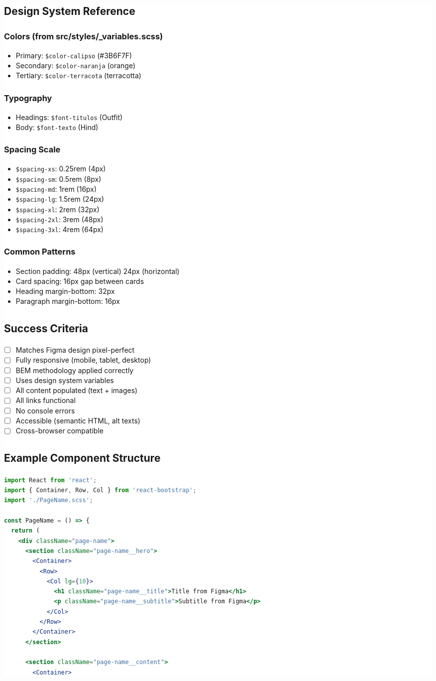 ## Design System Reference

### Colors (from src/styles/_variables.scss)
- Primary: `$color-calipso` (#3B6F7F)
- Secondary: `$color-naranja` (orange)
- Tertiary: `$color-terracota` (terracotta)

### Typography
- Headings: `$font-titulos` (Outfit)
- Body: `$font-texto` (Hind)

### Spacing Scale
- `$spacing-xs`: 0.25rem (4px)
- `$spacing-sm`: 0.5rem (8px)
- `$spacing-md`: 1rem (16px)
- `$spacing-lg`: 1.5rem (24px)
- `$spacing-xl`: 2rem (32px)
- `$spacing-2xl`: 3rem (48px)
- `$spacing-3xl`: 4rem (64px)

### Common Patterns
- Section padding: 48px (vertical) 24px (horizontal)
- Card spacing: 16px gap between cards
- Heading margin-bottom: 32px
- Paragraph margin-bottom: 16px

## Success Criteria

- [ ] Matches Figma design pixel-perfect
- [ ] Fully responsive (mobile, tablet, desktop)
- [ ] BEM methodology applied correctly
- [ ] Uses design system variables
- [ ] All content populated (text + images)
- [ ] All links functional
- [ ] No console errors
- [ ] Accessible (semantic HTML, alt texts)
- [ ] Cross-browser compatible

## Example Component Structure

```jsx
import React from 'react';
import { Container, Row, Col } from 'react-bootstrap';
import './PageName.scss';

const PageName = () => {
  return (
    <div className="page-name">
      <section className="page-name__hero">
        <Container>
          <Row>
            <Col lg={10}>
              <h1 className="page-name__title">Title from Figma</h1>
              <p className="page-name__subtitle">Subtitle from Figma</p>
            </Col>
          </Row>
        </Container>
      </section>

      <section className="page-name__content">
        <Container>
```